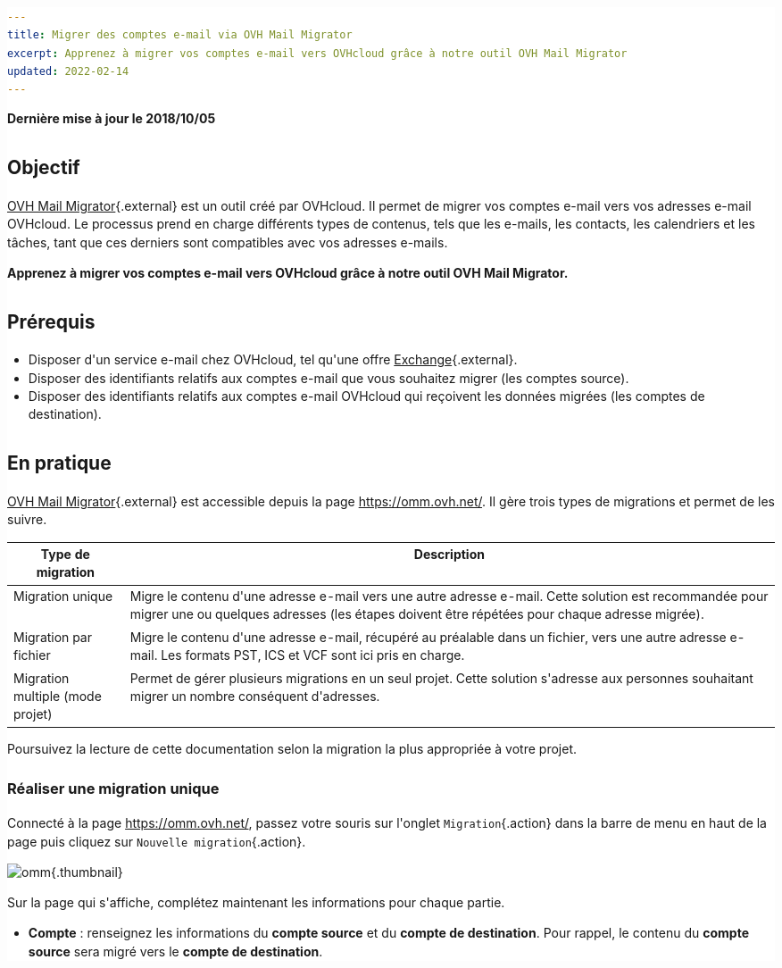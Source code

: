 ```yaml
---
title: Migrer des comptes e-mail via OVH Mail Migrator
excerpt: Apprenez à migrer vos comptes e-mail vers OVHcloud grâce à notre outil OVH Mail Migrator
updated: 2022-02-14
---
```


**Dernière mise à jour le 2018/10/05**

## Objectif

[OVH Mail Migrator](https://omm.ovh.net/){.external} est un outil créé par OVHcloud. Il permet de migrer vos comptes e-mail vers vos adresses e-mail OVHcloud. Le processus prend en charge différents types de contenus, tels que les e-mails, les contacts, les calendriers et les tâches, tant que ces derniers sont compatibles avec vos adresses e-mails.

**Apprenez à migrer vos comptes e-mail vers OVHcloud grâce à notre outil OVH Mail Migrator.**

## Prérequis

- Disposer d'un service e-mail chez OVHcloud, tel qu'une offre [Exchange](https://www.ovhcloud.com/fr-ca/emails/hosted-exchange/){.external}.
- Disposer des identifiants relatifs aux comptes e-mail que vous souhaitez migrer (les comptes source).
- Disposer des identifiants relatifs aux comptes e-mail OVHcloud qui reçoivent les données migrées (les comptes de destination).

## En pratique

[OVH Mail Migrator](https://omm.ovh.net/){.external} est accessible depuis la page <https://omm.ovh.net/>. Il gère trois types de migrations et permet de les suivre.

|Type de migration|Description|
|---|---|
|Migration unique|Migre le contenu d'une adresse e-mail vers une autre adresse e-mail. Cette solution est recommandée pour migrer une ou quelques adresses (les étapes doivent être répétées pour chaque adresse migrée).|
|Migration par fichier|Migre le contenu d'une adresse e-mail, récupéré au préalable dans un fichier, vers une autre adresse e-mail. Les formats PST, ICS et VCF sont ici pris en charge.|
|Migration multiple (mode projet)|Permet de gérer plusieurs migrations en un seul projet. Cette solution s'adresse aux personnes souhaitant migrer un nombre conséquent d'adresses.|

Poursuivez la lecture de cette documentation selon la migration la plus appropriée à votre projet.

### Réaliser une migration unique

Connecté à la page <https://omm.ovh.net/>, passez votre souris sur l'onglet `Migration`{.action} dans la barre de menu en haut de la page puis cliquez sur `Nouvelle migration`{.action}.

![omm](images/omm-migration-create.png){.thumbnail}

Sur la page qui s'affiche, complétez maintenant les informations pour chaque partie.

- **Compte** : renseignez les informations du **compte source** et du **compte de destination**. Pour rappel, le contenu du **compte source** sera migré vers le **compte de destination**.
